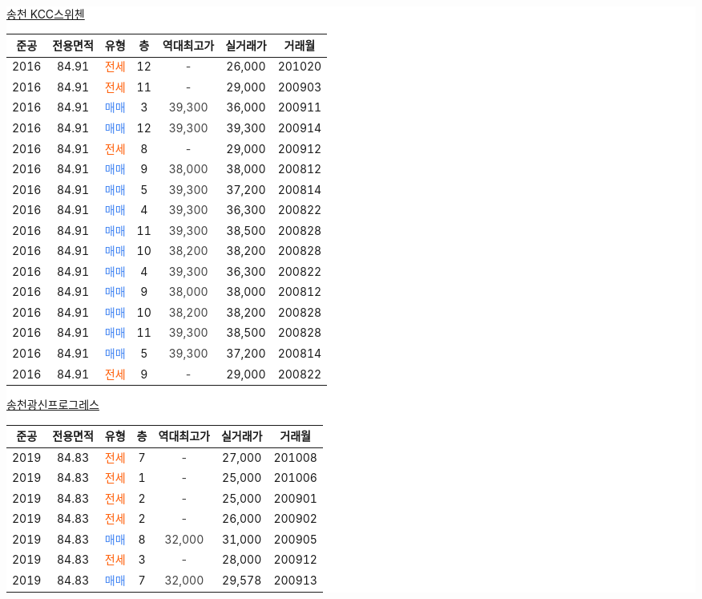 
<script async src="//pagead2.googlesyndication.com/pagead/js/adsbygoogle.js"></script>

<ins class="adsbygoogle"
     style="display:block"
     data-ad-client="ca-pub-2446590836940007"
     data-ad-slot="1659523306"
     data-ad-format="auto"
     data-full-width-responsive="true"></ins>
<script>
(adsbygoogle = window.adsbygoogle || []).push({});
</script>


[송천 KCC스위첸](https://search.naver.com/search.naver?query=%EC%A0%84%EB%9D%BC%EB%B6%81%EB%8F%84+%EC%A0%84%EC%A3%BC%EC%8B%9C+%EB%8D%95%EC%A7%84%EA%B5%AC+%EC%86%A1%EC%B2%9C%EB%8F%991%EA%B0%80+%EC%86%A1%EC%B2%9C+KCC%EC%8A%A4%EC%9C%84%EC%B2%B8)

|준공|전용면적|유형|층|역대최고가|실거래가|거래월|
|:---:|:---:|:---:|:---:|:---:|:---:|:---:|
|2016|84.91|<span style="color:#ff5a00">전세</span>|12|<span style="color:#444444">-</span>|26,000|201020|
|2016|84.91|<span style="color:#ff5a00">전세</span>|11|<span style="color:#444444">-</span>|29,000|200903|
|2016|84.91|<span style="color:#4285f3">매매</span>|3|<span style="color:#444444">39,300</span>|36,000|200911|
|2016|84.91|<span style="color:#4285f3">매매</span>|12|<span style="color:#444444">39,300</span>|39,300|200914|
|2016|84.91|<span style="color:#ff5a00">전세</span>|8|<span style="color:#444444">-</span>|29,000|200912|
|2016|84.91|<span style="color:#4285f3">매매</span>|9|<span style="color:#444444">38,000</span>|38,000|200812|
|2016|84.91|<span style="color:#4285f3">매매</span>|5|<span style="color:#444444">39,300</span>|37,200|200814|
|2016|84.91|<span style="color:#4285f3">매매</span>|4|<span style="color:#444444">39,300</span>|36,300|200822|
|2016|84.91|<span style="color:#4285f3">매매</span>|11|<span style="color:#444444">39,300</span>|38,500|200828|
|2016|84.91|<span style="color:#4285f3">매매</span>|10|<span style="color:#444444">38,200</span>|38,200|200828|
|2016|84.91|<span style="color:#4285f3">매매</span>|4|<span style="color:#444444">39,300</span>|36,300|200822|
|2016|84.91|<span style="color:#4285f3">매매</span>|9|<span style="color:#444444">38,000</span>|38,000|200812|
|2016|84.91|<span style="color:#4285f3">매매</span>|10|<span style="color:#444444">38,200</span>|38,200|200828|
|2016|84.91|<span style="color:#4285f3">매매</span>|11|<span style="color:#444444">39,300</span>|38,500|200828|
|2016|84.91|<span style="color:#4285f3">매매</span>|5|<span style="color:#444444">39,300</span>|37,200|200814|
|2016|84.91|<span style="color:#ff5a00">전세</span>|9|<span style="color:#444444">-</span>|29,000|200822|

[송천광신프로그레스](https://search.naver.com/search.naver?query=%EC%A0%84%EB%9D%BC%EB%B6%81%EB%8F%84+%EC%A0%84%EC%A3%BC%EC%8B%9C+%EB%8D%95%EC%A7%84%EA%B5%AC+%EC%86%A1%EC%B2%9C%EB%8F%991%EA%B0%80+%EC%86%A1%EC%B2%9C%EA%B4%91%EC%8B%A0%ED%94%84%EB%A1%9C%EA%B7%B8%EB%A0%88%EC%8A%A4)

|준공|전용면적|유형|층|역대최고가|실거래가|거래월|
|:---:|:---:|:---:|:---:|:---:|:---:|:---:|
|2019|84.83|<span style="color:#ff5a00">전세</span>|7|<span style="color:#444444">-</span>|27,000|201008|
|2019|84.83|<span style="color:#ff5a00">전세</span>|1|<span style="color:#444444">-</span>|25,000|201006|
|2019|84.83|<span style="color:#ff5a00">전세</span>|2|<span style="color:#444444">-</span>|25,000|200901|
|2019|84.83|<span style="color:#ff5a00">전세</span>|2|<span style="color:#444444">-</span>|26,000|200902|
|2019|84.83|<span style="color:#4285f3">매매</span>|8|<span style="color:#444444">32,000</span>|31,000|200905|
|2019|84.83|<span style="color:#ff5a00">전세</span>|3|<span style="color:#444444">-</span>|28,000|200912|
|2019|84.83|<span style="color:#4285f3">매매</span>|7|<span style="color:#444444">32,000</span>|29,578|200913|